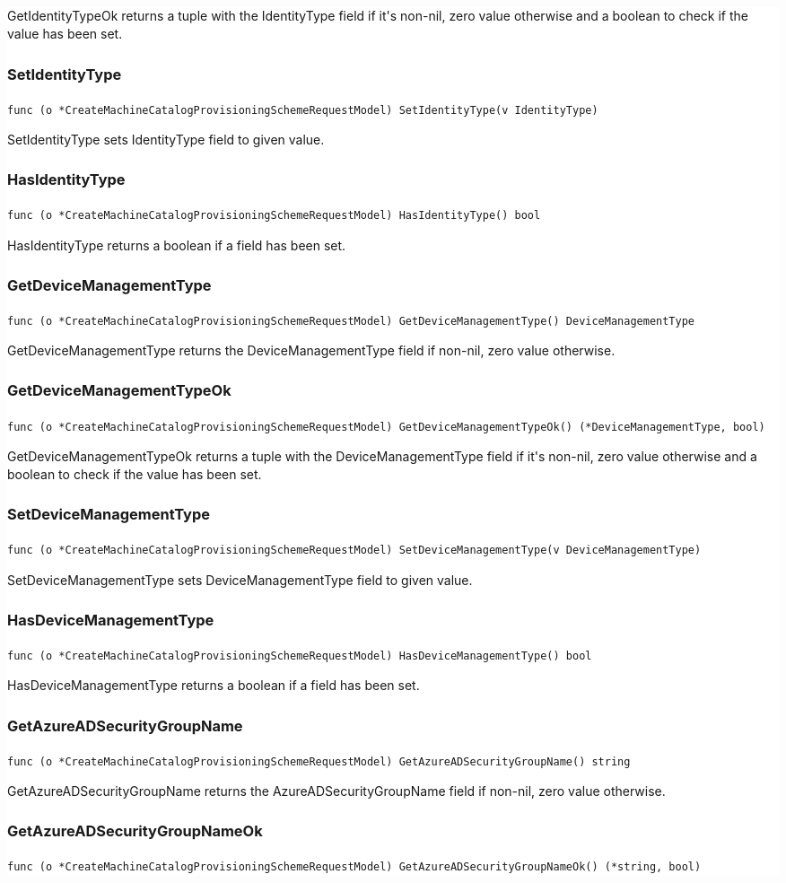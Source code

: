 GetIdentityTypeOk returns a tuple with the IdentityType field if it's non-nil, zero value otherwise
and a boolean to check if the value has been set.

### SetIdentityType

`func (o *CreateMachineCatalogProvisioningSchemeRequestModel) SetIdentityType(v IdentityType)`

SetIdentityType sets IdentityType field to given value.

### HasIdentityType

`func (o *CreateMachineCatalogProvisioningSchemeRequestModel) HasIdentityType() bool`

HasIdentityType returns a boolean if a field has been set.

### GetDeviceManagementType

`func (o *CreateMachineCatalogProvisioningSchemeRequestModel) GetDeviceManagementType() DeviceManagementType`

GetDeviceManagementType returns the DeviceManagementType field if non-nil, zero value otherwise.

### GetDeviceManagementTypeOk

`func (o *CreateMachineCatalogProvisioningSchemeRequestModel) GetDeviceManagementTypeOk() (*DeviceManagementType, bool)`

GetDeviceManagementTypeOk returns a tuple with the DeviceManagementType field if it's non-nil, zero value otherwise
and a boolean to check if the value has been set.

### SetDeviceManagementType

`func (o *CreateMachineCatalogProvisioningSchemeRequestModel) SetDeviceManagementType(v DeviceManagementType)`

SetDeviceManagementType sets DeviceManagementType field to given value.

### HasDeviceManagementType

`func (o *CreateMachineCatalogProvisioningSchemeRequestModel) HasDeviceManagementType() bool`

HasDeviceManagementType returns a boolean if a field has been set.

### GetAzureADSecurityGroupName

`func (o *CreateMachineCatalogProvisioningSchemeRequestModel) GetAzureADSecurityGroupName() string`

GetAzureADSecurityGroupName returns the AzureADSecurityGroupName field if non-nil, zero value otherwise.

### GetAzureADSecurityGroupNameOk

`func (o *CreateMachineCatalogProvisioningSchemeRequestModel) GetAzureADSecurityGroupNameOk() (*string, bool)`
